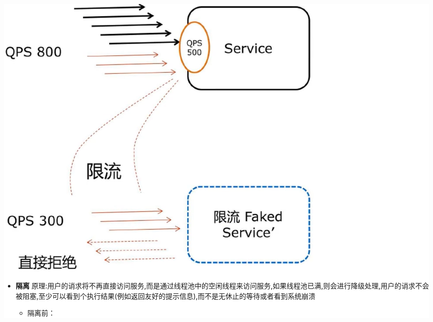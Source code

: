   ![image-20210903134527468](SpringCloud.assets/image-20210903134527468.png)

* **隔离**
  原理:用户的诮求将不再直接访问服务,而是通过线程池中的空闲线程来访问服务,如果线程池已满,则会进行降级处理,用户的诮求不会被阻塞,至少可以看到个执行结果(例如返回友好的提示信息),而不是无休止的等待或者看到系统崩溃

  * 隔离前：
